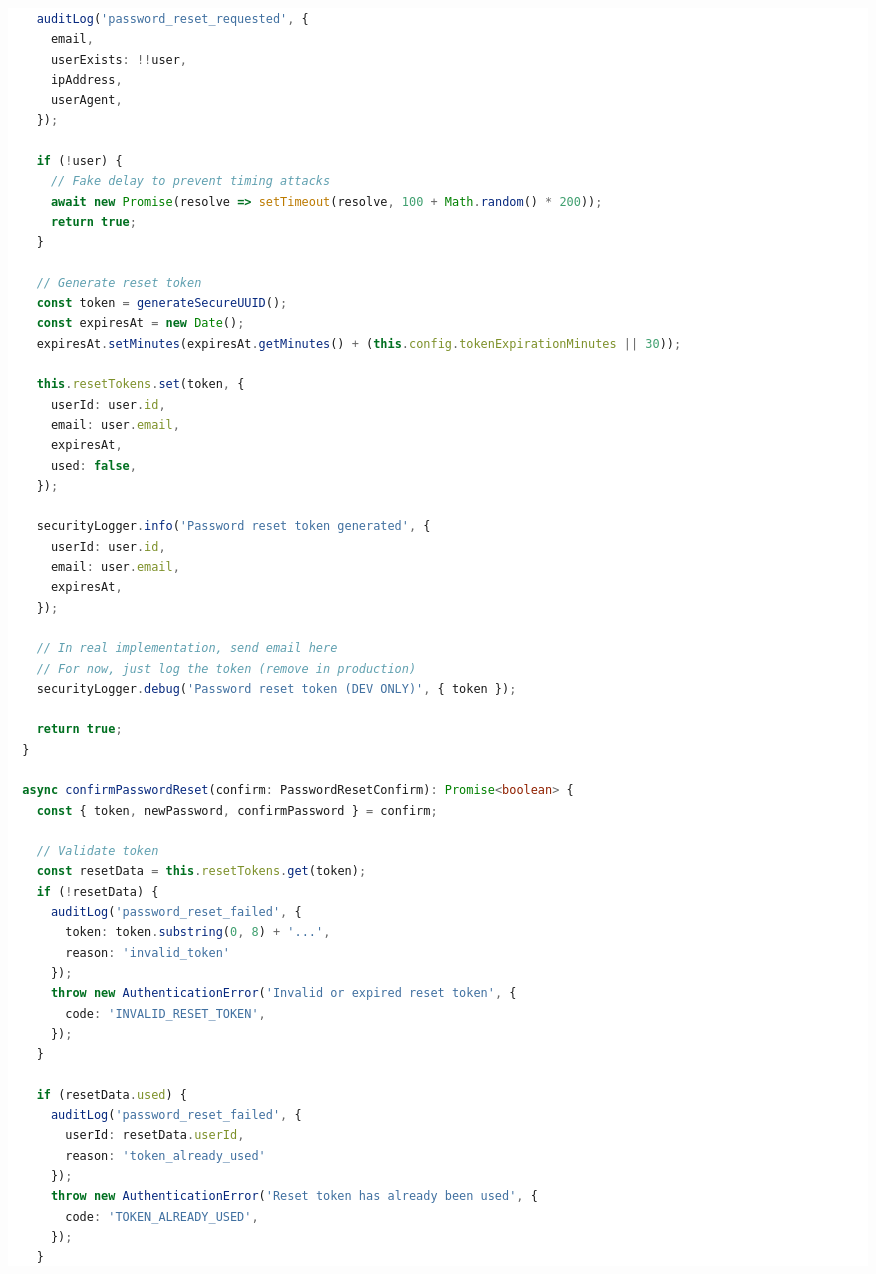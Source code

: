 ```typescript
    auditLog('password_reset_requested', {
      email,
      userExists: !!user,
      ipAddress,
      userAgent,
    });

    if (!user) {
      // Fake delay to prevent timing attacks
      await new Promise(resolve => setTimeout(resolve, 100 + Math.random() * 200));
      return true;
    }

    // Generate reset token
    const token = generateSecureUUID();
    const expiresAt = new Date();
    expiresAt.setMinutes(expiresAt.getMinutes() + (this.config.tokenExpirationMinutes || 30));

    this.resetTokens.set(token, {
      userId: user.id,
      email: user.email,
      expiresAt,
      used: false,
    });

    securityLogger.info('Password reset token generated', {
      userId: user.id,
      email: user.email,
      expiresAt,
    });

    // In real implementation, send email here
    // For now, just log the token (remove in production)
    securityLogger.debug('Password reset token (DEV ONLY)', { token });

    return true;
  }

  async confirmPasswordReset(confirm: PasswordResetConfirm): Promise<boolean> {
    const { token, newPassword, confirmPassword } = confirm;

    // Validate token
    const resetData = this.resetTokens.get(token);
    if (!resetData) {
      auditLog('password_reset_failed', { 
        token: token.substring(0, 8) + '...', 
        reason: 'invalid_token' 
      });
      throw new AuthenticationError('Invalid or expired reset token', {
        code: 'INVALID_RESET_TOKEN',
      });
    }

    if (resetData.used) {
      auditLog('password_reset_failed', { 
        userId: resetData.userId,
        reason: 'token_already_used' 
      });
      throw new AuthenticationError('Reset token has already been used', {
        code: 'TOKEN_ALREADY_USED',
      });
    }

```
